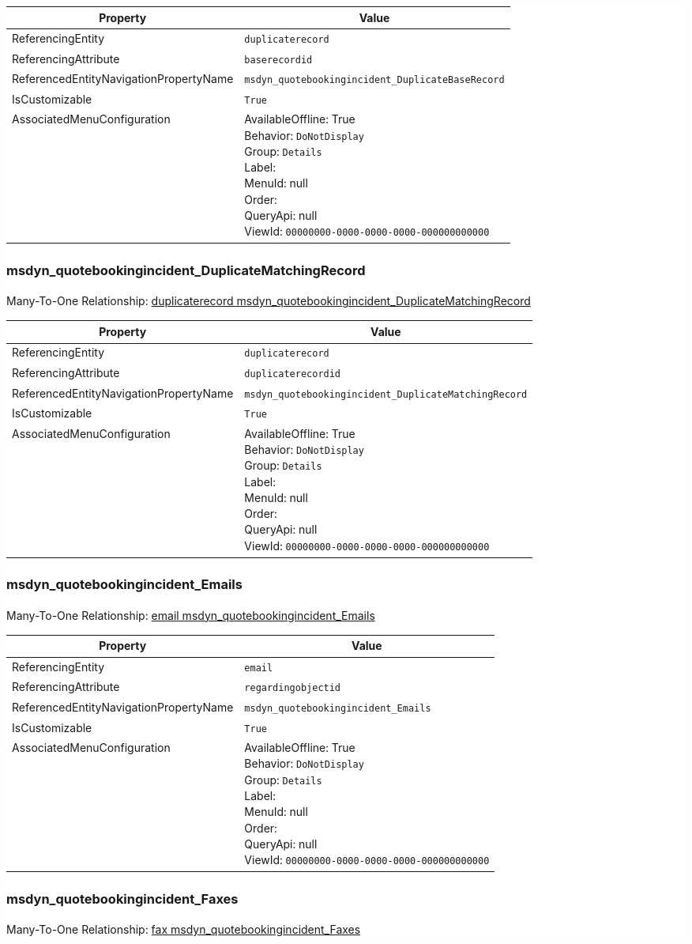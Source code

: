 |Property|Value|
|---|---|
|ReferencingEntity|`duplicaterecord`|
|ReferencingAttribute|`baserecordid`|
|ReferencedEntityNavigationPropertyName|`msdyn_quotebookingincident_DuplicateBaseRecord`|
|IsCustomizable|`True`|
|AssociatedMenuConfiguration|AvailableOffline: True<br />Behavior: `DoNotDisplay`<br />Group: `Details`<br />Label: <br />MenuId: null<br />Order: <br />QueryApi: null<br />ViewId: `00000000-0000-0000-0000-000000000000`|

### <a name="BKMK_msdyn_quotebookingincident_DuplicateMatchingRecord"></a> msdyn_quotebookingincident_DuplicateMatchingRecord

Many-To-One Relationship: [duplicaterecord msdyn_quotebookingincident_DuplicateMatchingRecord](duplicaterecord.md#BKMK_msdyn_quotebookingincident_DuplicateMatchingRecord)

|Property|Value|
|---|---|
|ReferencingEntity|`duplicaterecord`|
|ReferencingAttribute|`duplicaterecordid`|
|ReferencedEntityNavigationPropertyName|`msdyn_quotebookingincident_DuplicateMatchingRecord`|
|IsCustomizable|`True`|
|AssociatedMenuConfiguration|AvailableOffline: True<br />Behavior: `DoNotDisplay`<br />Group: `Details`<br />Label: <br />MenuId: null<br />Order: <br />QueryApi: null<br />ViewId: `00000000-0000-0000-0000-000000000000`|

### <a name="BKMK_msdyn_quotebookingincident_Emails"></a> msdyn_quotebookingincident_Emails

Many-To-One Relationship: [email msdyn_quotebookingincident_Emails](email.md#BKMK_msdyn_quotebookingincident_Emails)

|Property|Value|
|---|---|
|ReferencingEntity|`email`|
|ReferencingAttribute|`regardingobjectid`|
|ReferencedEntityNavigationPropertyName|`msdyn_quotebookingincident_Emails`|
|IsCustomizable|`True`|
|AssociatedMenuConfiguration|AvailableOffline: True<br />Behavior: `DoNotDisplay`<br />Group: `Details`<br />Label: <br />MenuId: null<br />Order: <br />QueryApi: null<br />ViewId: `00000000-0000-0000-0000-000000000000`|

### <a name="BKMK_msdyn_quotebookingincident_Faxes"></a> msdyn_quotebookingincident_Faxes

Many-To-One Relationship: [fax msdyn_quotebookingincident_Faxes](fax.md#BKMK_msdyn_quotebookingincident_Faxes)
